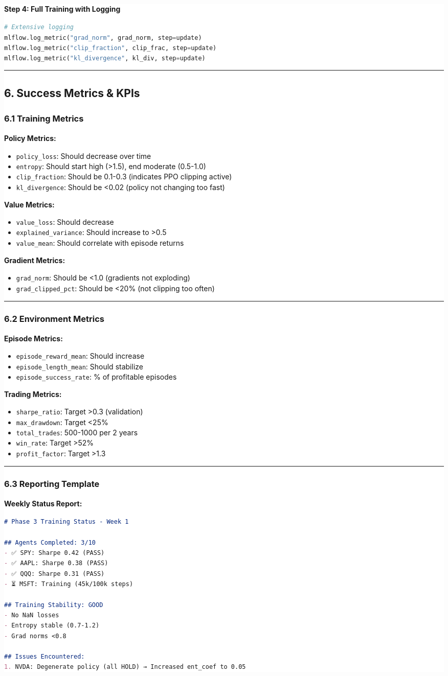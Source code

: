 **Step 4: Full Training with Logging**
```python
# Extensive logging
mlflow.log_metric("grad_norm", grad_norm, step=update)
mlflow.log_metric("clip_fraction", clip_frac, step=update)
mlflow.log_metric("kl_divergence", kl_div, step=update)
```

---

## 6. Success Metrics & KPIs

### 6.1 Training Metrics

**Policy Metrics:**
- `policy_loss`: Should decrease over time
- `entropy`: Should start high (>1.5), end moderate (0.5-1.0)
- `clip_fraction`: Should be 0.1-0.3 (indicates PPO clipping active)
- `kl_divergence`: Should be <0.02 (policy not changing too fast)

**Value Metrics:**
- `value_loss`: Should decrease
- `explained_variance`: Should increase to >0.5
- `value_mean`: Should correlate with episode returns

**Gradient Metrics:**
- `grad_norm`: Should be <1.0 (gradients not exploding)
- `grad_clipped_pct`: Should be <20% (not clipping too often)

---

### 6.2 Environment Metrics

**Episode Metrics:**
- `episode_reward_mean`: Should increase
- `episode_length_mean`: Should stabilize
- `episode_success_rate`: % of profitable episodes

**Trading Metrics:**
- `sharpe_ratio`: Target >0.3 (validation)
- `max_drawdown`: Target <25%
- `total_trades`: 500-1000 per 2 years
- `win_rate`: Target >52%
- `profit_factor`: Target >1.3

---

### 6.3 Reporting Template

**Weekly Status Report:**

```markdown
# Phase 3 Training Status - Week 1

## Agents Completed: 3/10
- ✅ SPY: Sharpe 0.42 (PASS)
- ✅ AAPL: Sharpe 0.38 (PASS)
- ✅ QQQ: Sharpe 0.31 (PASS)
- ⏳ MSFT: Training (45k/100k steps)

## Training Stability: GOOD
- No NaN losses
- Entropy stable (0.7-1.2)
- Grad norms <0.8

## Issues Encountered:
1. NVDA: Degenerate policy (all HOLD) → Increased ent_coef to 0.05
```